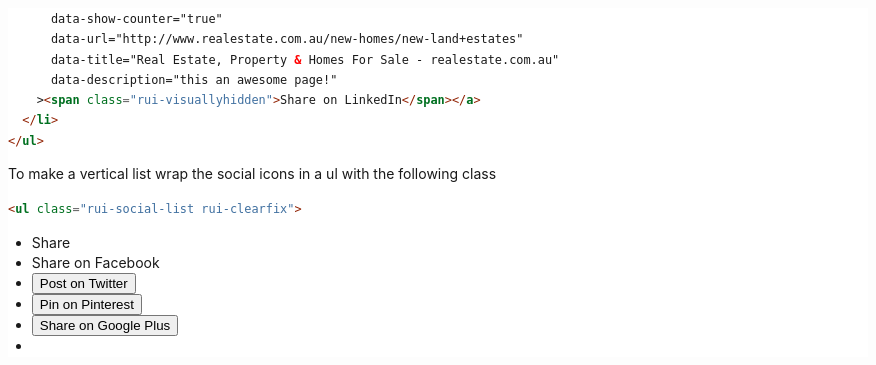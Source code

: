 ```html
      data-show-counter="true"
      data-url="http://www.realestate.com.au/new-homes/new-land+estates"
      data-title="Real Estate, Property & Homes For Sale - realestate.com.au"
      data-description="this an awesome page!"
    ><span class="rui-visuallyhidden">Share on LinkedIn</span></a>
  </li>
</ul>
```



To make a vertical list wrap the social icons in a ul with the following class
```html
<ul class="rui-social-list rui-clearfix">
```

<div class="rui-clearfix">
        <ul class="rui-social-list">
          <li class="rui-social rui-social-title">Share</li>
          <div class="rui-social-container">
              <li class="rui-social">
                <a class="rui-social-link rui-icon rui-icon-facebook"
                  title="Share on Facebook"
                  data-service="facebook"
                  data-show-counter="false"
                  data-url="http://www.realestate.com.au/new-homes/new-land+estates"
                  data-title="Real Estate, Property & Homes For Sale - realestate.com.au"
                  data-description="this an awesome page!"
                  data-images="http://s1.rui.au.reastatic.net/rui-static/img/rea-logo-v1.png"
                ><span class="rui-visuallyhidden">Share on Facebook</span></a>
              </li>
              <li class="rui-social">
                <button class="rui-social-link rui-icon rui-icon-twitter"
                  title="Post on Twitter"
                  data-service="twitter"
                  data-show-counter="false"
                  data-url="http://www.realestate.com.au/new-homes/new-land+estates"
                  data-title="Real Estate, Property & Homes For Sale - realestate.com.au"
                ><span class="rui-visuallyhidden">Post on Twitter</span></button>
              </li>
              <li class="rui-social">
                <button class="rui-social-link rui-icon rui-icon-pinterest"
                  title="Pin on Pinterest"
                  data-service="pinterest"
                  data-show-counter="false"
                  data-url="http://www.realestate.com.au/new-homes/new-land+estates"
                  data-description="this an awesome page!"
                  data-media="http://s1.rui.au.reastatic.net/rui-static/img/rea-logo-v1.png"
                ><span class="rui-visuallyhidden">Pin on Pinterest</span></button>
              </li>
              <li class="rui-social">
                <button class="rui-social-link rui-icon rui-icon-googleplus"
                  title="Share on Google Plus"
                  data-service="googleplus"
                  data-url="http://www.realestate.com.au/new-homes/new-land+estates"
                ><span class="rui-visuallyhidden">Share on Google Plus</span></button>
              </li>
              <li class="rui-social">
                <a class="rui-social-link rui-icon rui-icon-linkedin"
                  title="Share on LinkedIn"
                  data-service="linkedin"
                  data-show-counter="false"
                  data-url="http://www.realestate.com.au/new-homes/new-land+estates"
                  data-title="Real Estate, Property & Homes For Sale - realestate.com.au"
                  data-description="this an awesome page!"
